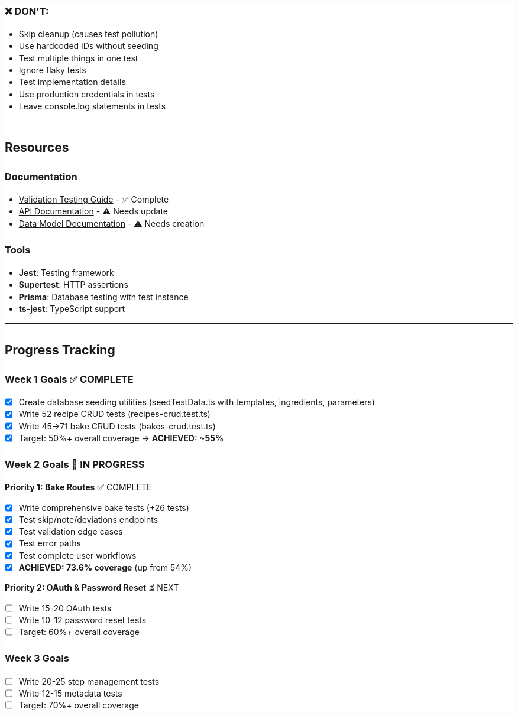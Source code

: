 ### ❌ DON'T:
- Skip cleanup (causes test pollution)
- Use hardcoded IDs without seeding
- Test multiple things in one test
- Ignore flaky tests
- Test implementation details
- Use production credentials in tests
- Leave console.log statements in tests

---

## Resources

### Documentation
- [Validation Testing Guide](./ValidationTesting.md) - ✅ Complete
- [API Documentation](./API.md) - ⚠️ Needs update
- [Data Model Documentation](./DataModel.md) - ⚠️ Needs creation

### Tools
- **Jest**: Testing framework
- **Supertest**: HTTP assertions
- **Prisma**: Database testing with test instance
- **ts-jest**: TypeScript support

---

## Progress Tracking

### Week 1 Goals ✅ COMPLETE
- [x] Create database seeding utilities (seedTestData.ts with templates, ingredients, parameters)
- [x] Write 52 recipe CRUD tests (recipes-crud.test.ts)
- [x] Write 45→71 bake CRUD tests (bakes-crud.test.ts)
- [x] Target: 50%+ overall coverage → **ACHIEVED: ~55%**

### Week 2 Goals 🔄 IN PROGRESS
**Priority 1: Bake Routes** ✅ COMPLETE
- [x] Write comprehensive bake tests (+26 tests)
- [x] Test skip/note/deviations endpoints
- [x] Test validation edge cases
- [x] Test error paths
- [x] Test complete user workflows
- [x] **ACHIEVED: 73.6% coverage** (up from 54%)

**Priority 2: OAuth & Password Reset** ⏳ NEXT
- [ ] Write 15-20 OAuth tests
- [ ] Write 10-12 password reset tests
- [ ] Target: 60%+ overall coverage

### Week 3 Goals
- [ ] Write 20-25 step management tests
- [ ] Write 12-15 metadata tests
- [ ] Target: 70%+ overall coverage
